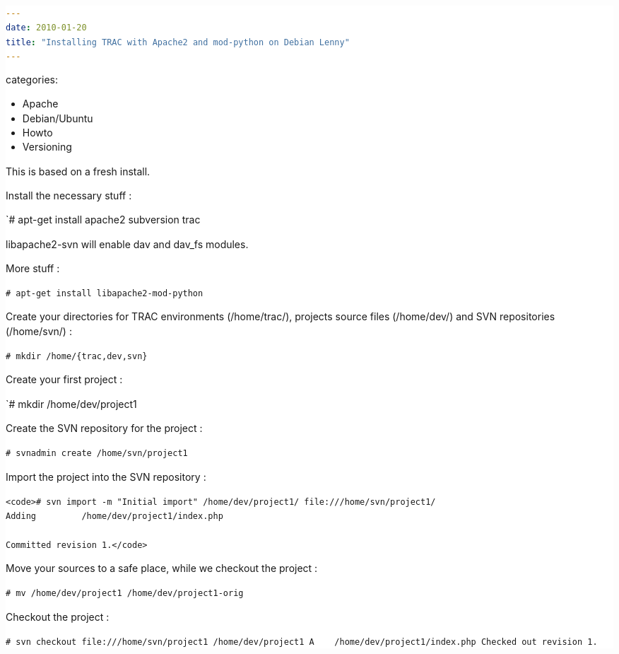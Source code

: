 ```yaml
---
date: 2010-01-20
title: "Installing TRAC with Apache2 and mod-python on Debian Lenny"
---
```








categories:
- Apache
- Debian/Ubuntu
- Howto
- Versioning


This is based on a fresh install.

Install the necessary stuff :

`# apt-get install apache2 subversion trac

libapache2-svn will enable dav and dav_fs modules.

More stuff :

`# apt-get install libapache2-mod-python`

Create your directories for TRAC environments (/home/trac/), projects source files (/home/dev/) and SVN repositories (/home/svn/) :

`# mkdir /home/{trac,dev,svn}`

Create your first project :

`# mkdir /home/dev/project1

Create the SVN repository for the project :

`# svnadmin create /home/svn/project1`

Import the project into the SVN repository :


    
    <code># svn import -m "Initial import" /home/dev/project1/ file:///home/svn/project1/
    Adding         /home/dev/project1/index.php
    
    Committed revision 1.</code>



Move your sources to a safe place, while we checkout the project :

`# mv /home/dev/project1 /home/dev/project1-orig`

Checkout the project :

`# svn checkout file:///home/svn/project1 /home/dev/project1
A    /home/dev/project1/index.php
Checked out revision 1.`
